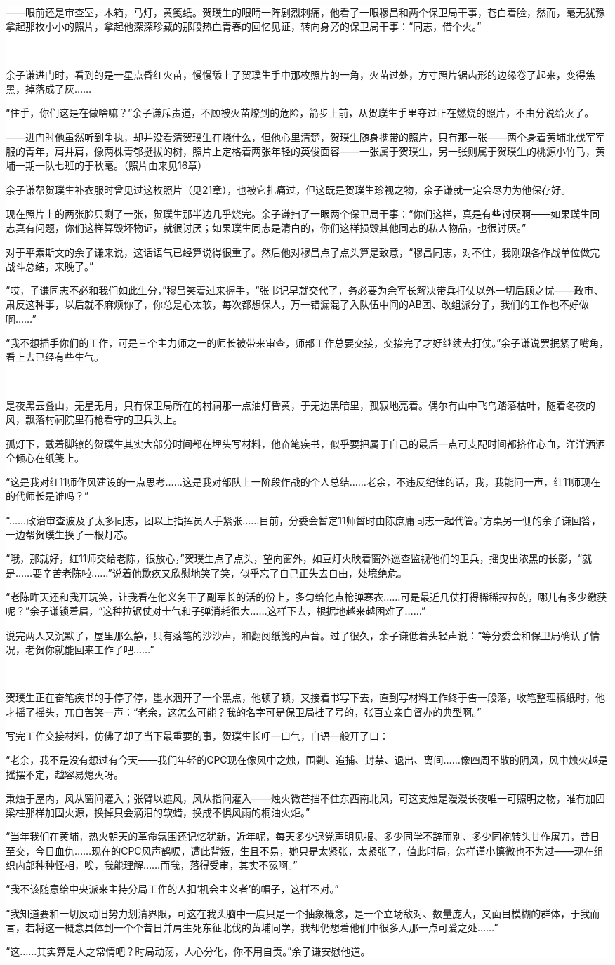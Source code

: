 ——眼前还是审查室，木箱，马灯，黄笺纸。贺璞生的眼睛一阵剧烈刺痛，他看了一眼穆昌和两个保卫局干事，苍白着脸，然而，毫无犹豫拿起那枚小小的照片，拿起他深深珍藏的那段热血青春的回忆见证，转向身旁的保卫局干事：“同志，借个火。”

<br/>

余子谦进门时，看到的是一星点昏红火苗，慢慢舔上了贺璞生手中那枚照片的一角，火苗过处，方寸照片锯齿形的边缘卷了起来，变得焦黑，掉落成了灰……

“住手，你们这是在做啥嘛？”余子谦斥责道，不顾被火苗燎到的危险，箭步上前，从贺璞生手里夺过正在燃烧的照片，不由分说给灭了。

——进门时他虽然听到争执，却并没看清贺璞生在烧什么，但他心里清楚，贺璞生随身携带的照片，只有那一张——两个身着黄埔北伐军军服的青年，肩并肩，像两株青郁挺拔的树，照片上定格着两张年轻的英俊面容——一张属于贺璞生，另一张则属于贺璞生的桃源小竹马，黄埔一期一队七班的于秋毫。（照片由来见16章）

余子谦帮贺璞生补衣服时曾见过这枚照片（见21章），也被它扎痛过，但这既是贺璞生珍视之物，余子谦就一定会尽力为他保存好。

现在照片上的两张脸只剩了一张，贺璞生那半边几乎烧完。余子谦扫了一眼两个保卫局干事：“你们这样，真是有些讨厌啊——如果璞生同志真有问题，你们这样算毁坏物证，就很讨厌；如果璞生同志是清白的，你们这样损毁其他同志的私人物品，也很讨厌。”

对于平素斯文的余子谦来说，这话语气已经算说得很重了。然后他对穆昌点了点头算是致意，“穆昌同志，对不住，我刚跟各作战单位做完战斗总结，来晚了。”

“哎，子谦同志不必和我们如此生分，”穆昌笑着过来握手，“张书记早就交代了，务必要为余军长解决带兵打仗以外一切后顾之忧——政审、肃反这种事，以后就不麻烦你了，你总是心太软，每次都想保人，万一错漏混了入队伍中间的AB团、改组派分子，我们的工作也不好做啊……”

“我不想插手你们的工作，可是三个主力师之一的师长被带来审查，师部工作总要交接，交接完了才好继续去打仗。”余子谦说罢抿紧了嘴角，看上去已经有些生气。

<br/>

是夜黑云叠山，无星无月，只有保卫局所在的村祠那一点油灯昏黄，于无边黑暗里，孤寂地亮着。偶尔有山中飞鸟踏落枯叶，随着冬夜的风，飘落村祠院里荷枪看守的卫兵头上。

孤灯下，戴着脚镣的贺璞生其实大部分时间都在埋头写材料，他奋笔疾书，似乎要把属于自己的最后一点可支配时间都挤作心血，洋洋洒洒全倾心在纸笺上。

“这是我对红11师作风建设的一点思考……这是我对部队上一阶段作战的个人总结……老余，不违反纪律的话，我，我能问一声，红11师现在的代师长是谁吗？”

“……政治审查波及了太多同志，团以上指挥员人手紧张……目前，分委会暂定11师暂时由陈庶庸同志一起代管。”方桌另一侧的余子谦回答，一边帮贺璞生换了一根灯芯。

“哦，那就好，红11师交给老陈，很放心，”贺璞生点了点头，望向窗外，如豆灯火映着窗外巡查监视他们的卫兵，摇曳出浓黑的长影，“就是……要辛苦老陈啦……”说着他歉疚又欣慰地笑了笑，似乎忘了自己正失去自由，处境绝危。

“老陈昨天还和我开玩笑，让我看在他义务干了副军长的活的份上，多匀给他点枪弹寒衣……可是最近几仗打得稀稀拉拉的，哪儿有多少缴获呢？”余子谦锁着眉，“这种拉锯仗对士气和子弹消耗很大……这样下去，根据地越来越困难了……”

说完两人又沉默了，屋里那么静，只有落笔的沙沙声，和翻阅纸笺的声音。过了很久，余子谦低着头轻声说：“等分委会和保卫局确认了情况，老贺你就能回来工作了吧……”

<br/>

贺璞生正在奋笔疾书的手停了停，墨水洇开了一个黑点，他顿了顿，又接着书写下去，直到写材料工作终于告一段落，收笔整理稿纸时，他才摇了摇头，兀自苦笑一声：“老余，这怎么可能？我的名字可是保卫局挂了号的，张百立亲自督办的典型啊。”

写完工作交接材料，仿佛了却了当下最重要的事，贺璞生长吁一口气，自语一般开了口：

“老余，我不是没有想过有今天——我们年轻的CPC现在像风中之烛，围剿、追捕、封禁、退出、离间……像四周不散的阴风，风中烛火越是摇摆不定，越容易熄灭呀。

秉烛于屋内，风从窗间灌入；张臂以遮风，风从指间灌入——烛火微芒挡不住东西南北风，可这支烛是漫漫长夜唯一可照明之物，唯有加固梁柱那样加固火源，换掉只会滴泪的软蜡，换成不惧风雨的桐油火炬。”

“当年我们在黄埔，热火朝天的革命氛围还记忆犹新，近年呢，每天多少退党声明见报、多少同学不辞而别、多少同袍转头甘作屠刀，昔日至交，今日血仇……现在的CPC风声鹤唳，遭此背叛，生且不易，她只是太紧张，太紧张了，值此时局，怎样谨小慎微也不为过——现在组织内部种种怪相，唉，我能理解……而我，落得受审，其实不冤啊。”

“我不该随意给中央派来主持分局工作的人扣‘机会主义者’的帽子，这样不对。”

“我知道要和一切反动旧势力划清界限，可这在我头脑中一度只是一个抽象概念，是一个立场敌对、数量庞大，又面目模糊的群体，于我而言，若将这一概念具体到一个个昔日并肩生死东征北伐的黄埔同学，我却仍想着他们中很多人那一点可爱之处……”

“这……其实算是人之常情吧？时局动荡，人心分化，你不用自责。”余子谦安慰他道。
